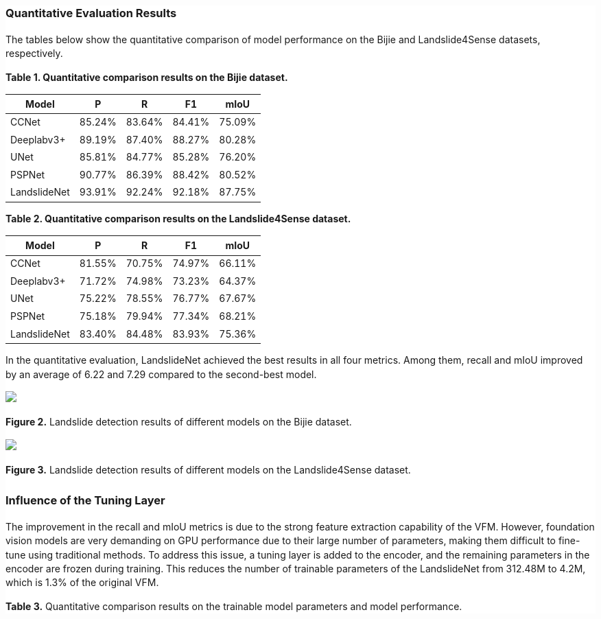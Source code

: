 ### Quantitative Evaluation Results

The tables below show the quantitative comparison of model performance on the Bijie and Landslide4Sense datasets, respectively.

**Table 1. Quantitative comparison results on the Bijie dataset.**

| Model   | P      | R      | F1     | mIoU   |
|---------|--------|--------|--------|--------|
| CCNet   | 85.24% | 83.64% | 84.41% | 75.09% |
| Deeplabv3+ | 89.19% | 87.40% | 88.27% | 80.28% |
| UNet    | 85.81% | 84.77% | 85.28% | 76.20% |
| PSPNet  | 90.77% | 86.39% | 88.42% | 80.52% |
| LandslideNet | 93.91% | 92.24% | 92.18% | 87.75% |

**Table 2. Quantitative comparison results on the Landslide4Sense dataset.**

| Model   | P      | R      | F1     | mIoU   |
|---------|--------|--------|--------|--------|
| CCNet   | 81.55% | 70.75% | 74.97% | 66.11% |
| Deeplabv3+ | 71.72% | 74.98% | 73.23% | 64.37% |
| UNet    | 75.22% | 78.55% | 76.77% | 67.67% |
| PSPNet  | 75.18% | 79.94% | 77.34% | 68.21% |
| LandslideNet | 83.40% | 84.48% | 83.93% | 75.36% |

In the quantitative evaluation, LandslideNet achieved the best results in all four metrics. Among them, recall and mIoU improved by an average of 6.22 and 7.29 compared to the second-best model.

![](./fig2.JPG)

**Figure 2.** Landslide detection results of different models on the Bijie dataset.

![](./fig3.JPG)

**Figure 3.** Landslide detection results of different models on the Landslide4Sense dataset.

### Influence of the Tuning Layer

The improvement in the recall and mIoU metrics is due to the strong feature extraction capability of the VFM. However, foundation vision models are very demanding on GPU performance due to their large number of parameters, making them difficult to fine-tune using traditional methods. To address this issue, a tuning layer is added to the encoder, and the remaining parameters in the encoder are frozen during training. This reduces the number of trainable parameters of the LandslideNet from 312.48M to 4.2M, which is 1.3% of the original VFM.

**Table 3.** Quantitative comparison results on the trainable model parameters and model performance.
